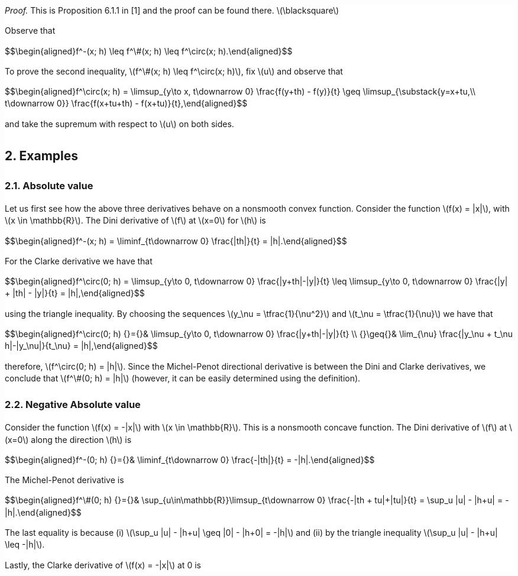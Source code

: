 <p><em>Proof.</em> This is Proposition 6.1.1 in [1] and the proof can be found there. \(\blacksquare\)</p>

<p>Observe that</p>

<p>$$\begin{aligned}f^-(x; h) \leq f^\#(x; h) \leq f^\circ(x; h).\end{aligned}$$</p>

<p>To prove the second inequality, \(f^\#(x; h) \leq f^\circ(x; h)\), fix \(u\) and observe that</p>

<p>$$\begin{aligned}f^\circ(x; h) = \limsup_{y\to x, t\downarrow 0} \frac{f(y+th) - f(y)}{t} \geq \limsup_{\substack{y=x+tu,\\ t\downarrow 0}} \frac{f(x+tu+th) - f(x+tu)}{t},\end{aligned}$$</p>

<p>and take the supremum with respect to \(u\) on both sides.</p>


## 2. Examples

### 2.1. Absolute value
<p>Let us first see how the above three derivatives behave on a nonsmooth convex function. Consider the function \(f(x) = |x|\), with \(x \in \mathbb{R}\). The Dini derivative of \(f\) at \(x=0\) for \(h\) is</p>

<p>$$\begin{aligned}f^-(x; h) = \liminf_{t\downarrow 0} \frac{|th|}{t} = |h|.\end{aligned}$$</p>

<p>For the Clarke derivative we have that </p>

<p>$$\begin{aligned}f^\circ(0; h) = \limsup_{y\to 0, t\downarrow 0} \frac{|y+th|-|y|}{t} \leq \limsup_{y\to 0, t\downarrow 0} \frac{|y| + |th| - |y|}{t} = |h|,\end{aligned}$$</p>

<p>using the triangle inequality. By choosing the sequences \(y_\nu = \tfrac{1}{\nu^2}\) and \(t_\nu = \tfrac{1}{\nu}\) we have that </p>

<p>$$\begin{aligned}f^\circ(0; h) {}={}& \limsup_{y\to 0, t\downarrow 0} \frac{|y+th|-|y|}{t} \\ {}\geq{}& \lim_{\nu} \frac{|y_\nu + t_\nu h|-|y_\nu|}{t_\nu} = |h|,\end{aligned}$$</p>

<p>therefore, \(f^\circ(0; h) = |h|\). Since the Michel-Penot directional derivative is between the Dini and Clarke derivatives, we conclude that \(f^\#(0; h) = |h|\) (however, it can be easily determined using the definition).</p>



### 2.2. Negative Absolute value

<p>Consider the function \(f(x) = -|x|\) with \(x \in \mathbb{R}\). This is a nonsmooth concave function. The Dini derivative of \(f\) at \(x=0\) along the direction \(h\) is </p>

<p>$$\begin{aligned}f^-(0; h) {}={}& \liminf_{t\downarrow 0} \frac{-|th|}{t} = -|h|.\end{aligned}$$</p>

<p>The Michel-Penot derivative is</p>

<p>$$\begin{aligned}f^\#(0; h) {}={}& \sup_{u\in\mathbb{R}}\limsup_{t\downarrow 0} \frac{-|th + tu|+|tu|}{t} = \sup_u |u| - |h+u| = -|h|.\end{aligned}$$</p>

<p>The last equality is because (i) \(\sup_u |u| - |h+u| \geq |0| - |h+0| = -|h|\) and (ii) by the triangle inequality \(\sup_u |u| - |h+u| \leq -|h|\).</p>

<p>Lastly, the Clarke derivative of \(f(x) = -|x|\) at 0 is</p>
